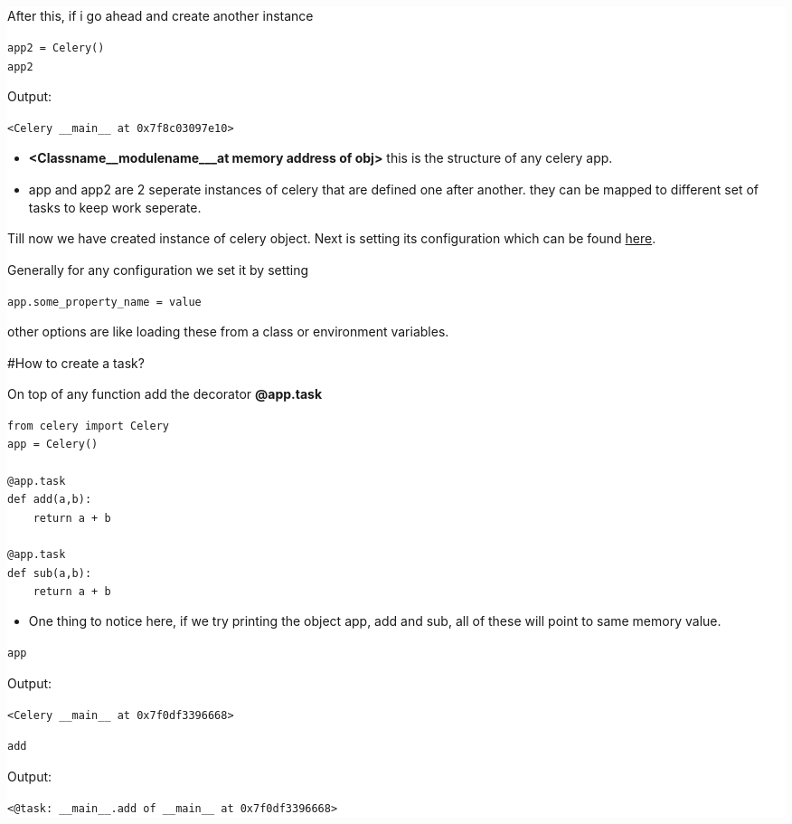 After this, if i go ahead and create another instance 

```
app2 = Celery()
app2
```
Output:
```
<Celery __main__ at 0x7f8c03097e10>
```

- **<Classname__modulename___at memory address of obj>** this is the structure of any celery app.

- app and app2 are 2 seperate instances of celery that are defined one after another. they can be mapped to different set of tasks to keep work seperate.

Till now we have created instance of celery object. Next is setting its configuration which can be found [here](http://docs.celeryproject.org/en/latest/userguide/configuration.html).

Generally for any configuration we set it by setting 
```
app.some_property_name = value
```
other options are like loading these from a class or environment variables.

#How to create a task?

On top of any function add the decorator **@app.task**

```
from celery import Celery
app = Celery()

@app.task
def add(a,b):
    return a + b
    
@app.task
def sub(a,b):
    return a + b
```
- One thing to notice here, if we try printing the object app, add and sub, all of these will
point to same memory value.

```
app
```
Output:
```
<Celery __main__ at 0x7f0df3396668> 
```

```
add
```
Output:
```
<@task: __main__.add of __main__ at 0x7f0df3396668>
```
